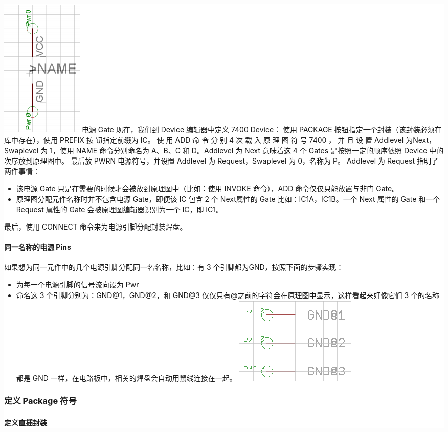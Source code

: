 ![Alt text](0x07_在元件库中创建实例.assets/.1461846066550.png)
电源 Gate
现在，我们到 Device 编辑器中定义 7400 Device：
使用 PACKAGE 按钮指定一个封装（该封装必须在库中存在），使用 PREFIX 按
钮指定前缀为 IC。
使 用 ADD 命 令 分 别 4 次 载 入 原 理 图 符 号 7400 ， 并 且 设 置 Addlevel 为Next，Swaplevel 为 1，使用 NAME 命令分别命名为 A、B、C 和 D。Addlevel 为 Next 意味着这 4 个 Gates 是按照一定的顺序依照 Device 中的次序放到原理图中。
最后放 PWRN 电源符号，并设置 Addlevel 为 Request，Swaplevel 为 0，名称为 P。
Addlevel 为 Request 指明了两件事情：
- 该电源 Gate 只是在需要的时候才会被放到原理图中（比如：使用 INVOKE 命令），ADD 命令仅仅只能放置与非门 Gate。
- 原理图分配元件名称时并不包含电源 Gate，即便该 IC 包含 2 个 Next属性的 Gate 比如：IC1A，IC1B。一个 Next 属性的 Gate 和一个Request 属性的 Gate 会被原理图编辑器识别为一个 IC，即 IC1。

最后，使用 CONNECT 命令来为电源引脚分配封装焊盘。

#### 同一名称的电源 Pins
如果想为同一元件中的几个电源引脚分配同一名名称，比如：有 3 个引脚都为GND，按照下面的步骤实现：
- 为每一个电源引脚的信号流向设为 Pwr
- 命名这 3 个引脚分别为：GND@1，GND@2，和 GND@3 仅仅只有@之前的字符会在原理图中显示，这样看起来好像它们 3 个的名称都是 GND 一样，在电路板中，相关的焊盘会自动用鼠线连接在一起。
![Alt text](0x07_在元件库中创建实例.assets/.1461846883869.png)

### 定义 Package 符号

#### 定义直插封装